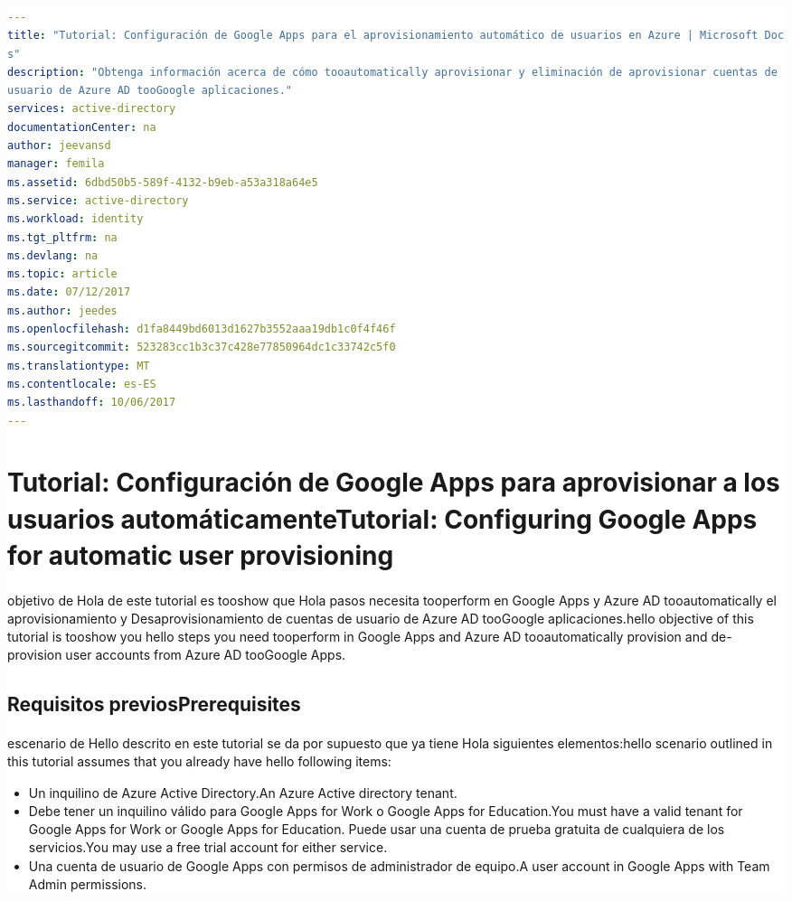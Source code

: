 ```yaml
---
title: "Tutorial: Configuración de Google Apps para el aprovisionamiento automático de usuarios en Azure | Microsoft Docs"
description: "Obtenga información acerca de cómo tooautomatically aprovisionar y eliminación de aprovisionar cuentas de usuario de Azure AD tooGoogle aplicaciones."
services: active-directory
documentationCenter: na
author: jeevansd
manager: femila
ms.assetid: 6dbd50b5-589f-4132-b9eb-a53a318a64e5
ms.service: active-directory
ms.workload: identity
ms.tgt_pltfrm: na
ms.devlang: na
ms.topic: article
ms.date: 07/12/2017
ms.author: jeedes
ms.openlocfilehash: d1fa8449bd6013d1627b3552aaa19db1c0f4f46f
ms.sourcegitcommit: 523283cc1b3c37c428e77850964dc1c33742c5f0
ms.translationtype: MT
ms.contentlocale: es-ES
ms.lasthandoff: 10/06/2017
---
```

# <a name="tutorial-configuring-google-apps-for-automatic-user-provisioning"></a><span data-ttu-id="9d060-103">Tutorial: Configuración de Google Apps para aprovisionar a los usuarios automáticamente</span><span class="sxs-lookup"><span data-stu-id="9d060-103">Tutorial: Configuring Google Apps for automatic user provisioning</span></span>

<span data-ttu-id="9d060-104">objetivo de Hola de este tutorial es tooshow que Hola pasos necesita tooperform en Google Apps y Azure AD tooautomatically el aprovisionamiento y Desaprovisionamiento de cuentas de usuario de Azure AD tooGoogle aplicaciones.</span><span class="sxs-lookup"><span data-stu-id="9d060-104">hello objective of this tutorial is tooshow you hello steps you need tooperform in Google Apps and Azure AD tooautomatically provision and de-provision user accounts from Azure AD tooGoogle Apps.</span></span>

## <a name="prerequisites"></a><span data-ttu-id="9d060-105">Requisitos previos</span><span class="sxs-lookup"><span data-stu-id="9d060-105">Prerequisites</span></span>

<span data-ttu-id="9d060-106">escenario de Hello descrito en este tutorial se da por supuesto que ya tiene Hola siguientes elementos:</span><span class="sxs-lookup"><span data-stu-id="9d060-106">hello scenario outlined in this tutorial assumes that you already have hello following items:</span></span>

*   <span data-ttu-id="9d060-107">Un inquilino de Azure Active Directory.</span><span class="sxs-lookup"><span data-stu-id="9d060-107">An Azure Active directory tenant.</span></span>
*   <span data-ttu-id="9d060-108">Debe tener un inquilino válido para Google Apps for Work o Google Apps for Education.</span><span class="sxs-lookup"><span data-stu-id="9d060-108">You must have a valid tenant for Google Apps for Work or Google Apps for Education.</span></span> <span data-ttu-id="9d060-109">Puede usar una cuenta de prueba gratuita de cualquiera de los servicios.</span><span class="sxs-lookup"><span data-stu-id="9d060-109">You may use a free trial account for either service.</span></span>
*   <span data-ttu-id="9d060-110">Una cuenta de usuario de Google Apps con permisos de administrador de equipo.</span><span class="sxs-lookup"><span data-stu-id="9d060-110">A user account in Google Apps with Team Admin permissions.</span></span>
